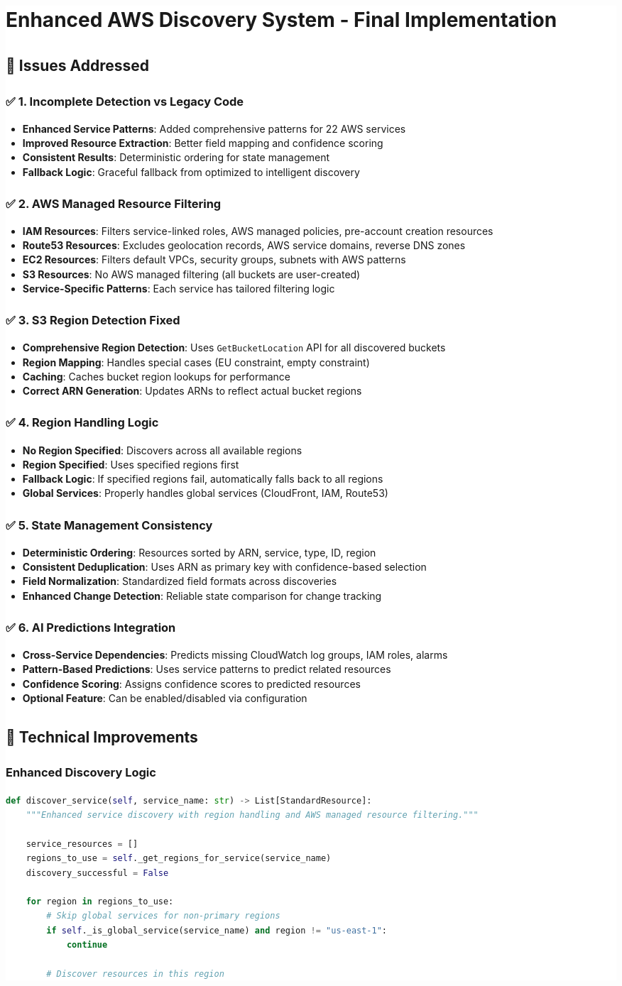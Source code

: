 # Enhanced AWS Discovery System - Final Implementation

## 🎯 Issues Addressed

### ✅ **1. Incomplete Detection vs Legacy Code**
- **Enhanced Service Patterns**: Added comprehensive patterns for 22 AWS services
- **Improved Resource Extraction**: Better field mapping and confidence scoring
- **Consistent Results**: Deterministic ordering for state management
- **Fallback Logic**: Graceful fallback from optimized to intelligent discovery

### ✅ **2. AWS Managed Resource Filtering**
- **IAM Resources**: Filters service-linked roles, AWS managed policies, pre-account creation resources
- **Route53 Resources**: Excludes geolocation records, AWS service domains, reverse DNS zones
- **EC2 Resources**: Filters default VPCs, security groups, subnets with AWS patterns
- **S3 Resources**: No AWS managed filtering (all buckets are user-created)
- **Service-Specific Patterns**: Each service has tailored filtering logic

### ✅ **3. S3 Region Detection Fixed**
- **Comprehensive Region Detection**: Uses `GetBucketLocation` API for all discovered buckets
- **Region Mapping**: Handles special cases (EU constraint, empty constraint)
- **Caching**: Caches bucket region lookups for performance
- **Correct ARN Generation**: Updates ARNs to reflect actual bucket regions

### ✅ **4. Region Handling Logic**
- **No Region Specified**: Discovers across all available regions
- **Region Specified**: Uses specified regions first
- **Fallback Logic**: If specified regions fail, automatically falls back to all regions
- **Global Services**: Properly handles global services (CloudFront, IAM, Route53)

### ✅ **5. State Management Consistency**
- **Deterministic Ordering**: Resources sorted by ARN, service, type, ID, region
- **Consistent Deduplication**: Uses ARN as primary key with confidence-based selection
- **Field Normalization**: Standardized field formats across discoveries
- **Enhanced Change Detection**: Reliable state comparison for change tracking

### ✅ **6. AI Predictions Integration**
- **Cross-Service Dependencies**: Predicts missing CloudWatch log groups, IAM roles, alarms
- **Pattern-Based Predictions**: Uses service patterns to predict related resources
- **Confidence Scoring**: Assigns confidence scores to predicted resources
- **Optional Feature**: Can be enabled/disabled via configuration

## 🚀 **Technical Improvements**

### **Enhanced Discovery Logic**
```python
def discover_service(self, service_name: str) -> List[StandardResource]:
    """Enhanced service discovery with region handling and AWS managed resource filtering."""
    
    service_resources = []
    regions_to_use = self._get_regions_for_service(service_name)
    discovery_successful = False

    for region in regions_to_use:
        # Skip global services for non-primary regions
        if self._is_global_service(service_name) and region != "us-east-1":
            continue

        # Discover resources in this region
```